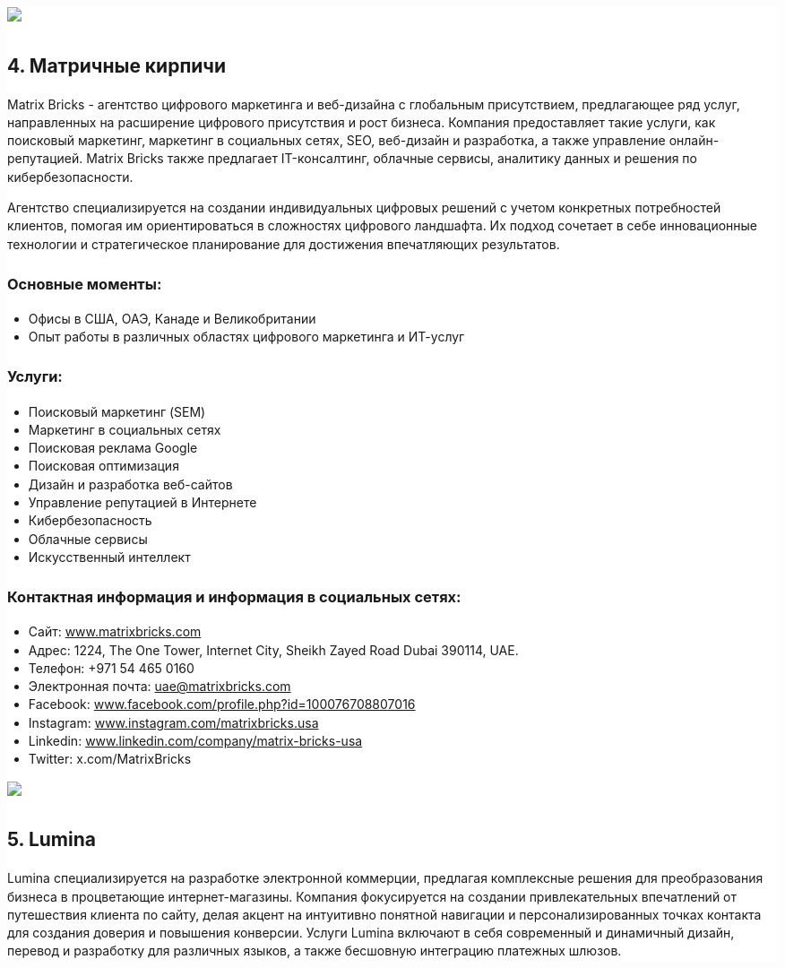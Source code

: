 ![](https://www.link-assistant.com/articles/wp-content/uploads/2024/08/Matrix-Bricks.png)

## 4\. Матричные кирпичи

Matrix Bricks - агентство цифрового маркетинга и веб-дизайна с глобальным присутствием, предлагающее ряд услуг, направленных на расширение цифрового присутствия и рост бизнеса. Компания предоставляет такие услуги, как поисковый маркетинг, маркетинг в социальных сетях, SEO, веб-дизайн и разработка, а также управление онлайн-репутацией. Matrix Bricks также предлагает IT-консалтинг, облачные сервисы, аналитику данных и решения по кибербезопасности.

Агентство специализируется на создании индивидуальных цифровых решений с учетом конкретных потребностей клиентов, помогая им ориентироваться в сложностях цифрового ландшафта. Их подход сочетает в себе инновационные технологии и стратегическое планирование для достижения впечатляющих результатов.

### Основные моменты:

* Офисы в США, ОАЭ, Канаде и Великобритании
* Опыт работы в различных областях цифрового маркетинга и ИТ-услуг

### Услуги:

* Поисковый маркетинг (SEM)
* Маркетинг в социальных сетях
* Поисковая реклама Google
* Поисковая оптимизация
* Дизайн и разработка веб-сайтов
* Управление репутацией в Интернете
* Кибербезопасность
* Облачные сервисы
* Искусственный интеллект

### Контактная информация и информация в социальных сетях:

* Сайт: www.matrixbricks.com
* Адрес: 1224, The One Tower, Internet City, Sheikh Zayed Road Dubai 390114, UAE.
* Телефон: +971 54 465 0160
* Электронная почта: uae@matrixbricks.com
* Facebook: www.facebook.com/profile.php?id=100076708807016
* Instagram: www.instagram.com/matrixbricks.usa
* Linkedin: www.linkedin.com/company/matrix-bricks-usa
* Twitter: x.com/MatrixBricks

![](https://www.link-assistant.com/articles/wp-content/uploads/2024/08/Lumina.jpg)

## 5\. Lumina

Lumina специализируется на разработке электронной коммерции, предлагая комплексные решения для преобразования бизнеса в процветающие интернет-магазины. Компания фокусируется на создании привлекательных впечатлений от путешествия клиента по сайту, делая акцент на интуитивно понятной навигации и персонализированных точках контакта для создания доверия и повышения конверсии. Услуги Lumina включают в себя современный и динамичный дизайн, перевод и разработку для различных языков, а также бесшовную интеграцию платежных шлюзов.
